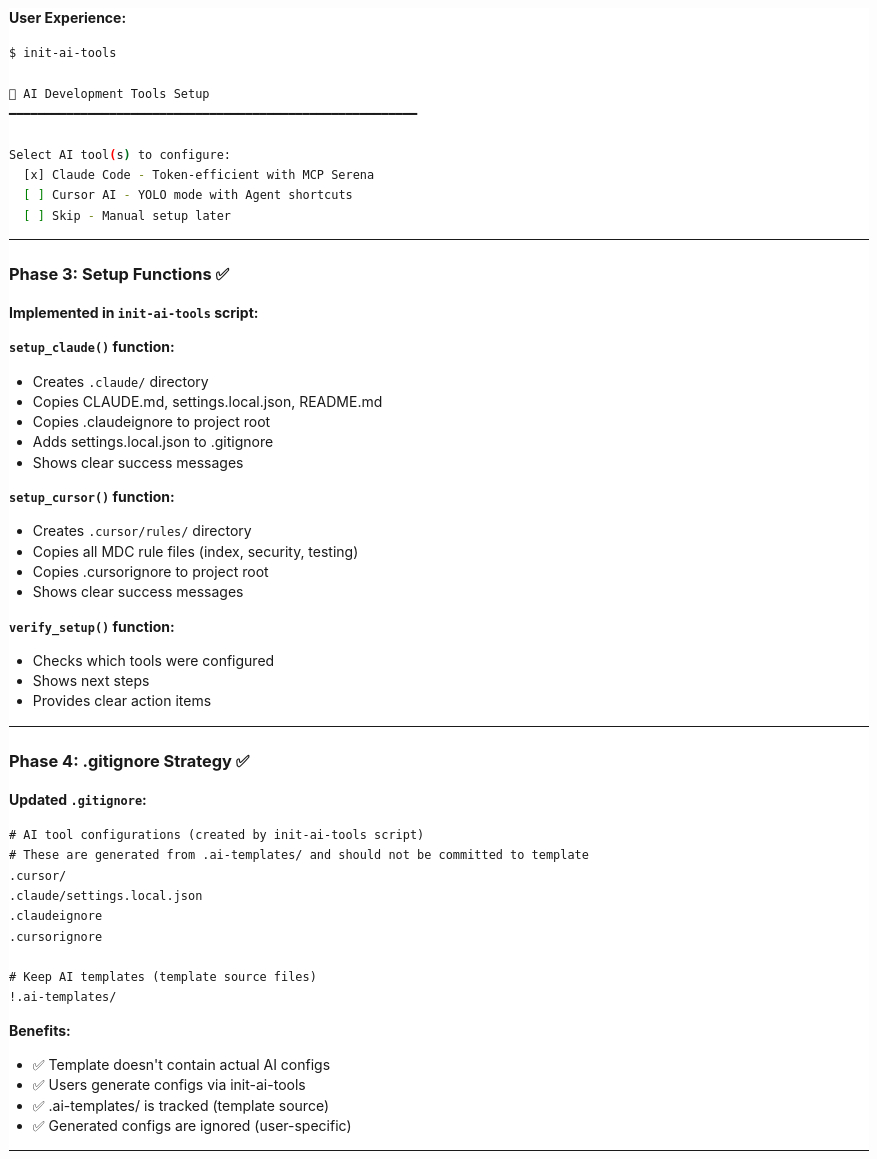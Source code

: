 **User Experience:**
```bash
$ init-ai-tools

🤖 AI Development Tools Setup
━━━━━━━━━━━━━━━━━━━━━━━━━━━━━━━━━━━━━━━━━━━━━━━━━━━━━━━━━

Select AI tool(s) to configure:
  [x] Claude Code - Token-efficient with MCP Serena
  [ ] Cursor AI - YOLO mode with Agent shortcuts
  [ ] Skip - Manual setup later
```

---

### **Phase 3: Setup Functions** ✅

**Implemented in `init-ai-tools` script:**

**`setup_claude()` function:**
- Creates `.claude/` directory
- Copies CLAUDE.md, settings.local.json, README.md
- Copies .claudeignore to project root
- Adds settings.local.json to .gitignore
- Shows clear success messages

**`setup_cursor()` function:**
- Creates `.cursor/rules/` directory
- Copies all MDC rule files (index, security, testing)
- Copies .cursorignore to project root
- Shows clear success messages

**`verify_setup()` function:**
- Checks which tools were configured
- Shows next steps
- Provides clear action items

---

### **Phase 4: .gitignore Strategy** ✅

**Updated `.gitignore`:**
```gitignore
# AI tool configurations (created by init-ai-tools script)
# These are generated from .ai-templates/ and should not be committed to template
.cursor/
.claude/settings.local.json
.claudeignore
.cursorignore

# Keep AI templates (template source files)
!.ai-templates/
```

**Benefits:**
- ✅ Template doesn't contain actual AI configs
- ✅ Users generate configs via init-ai-tools
- ✅ .ai-templates/ is tracked (template source)
- ✅ Generated configs are ignored (user-specific)

---